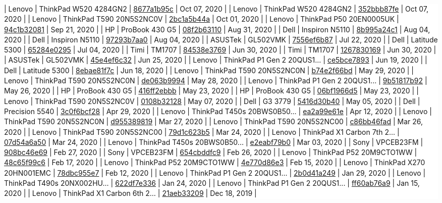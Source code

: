 | Lenovo  | ThinkPad W520 4284GN2       | [8677a1b95c](https://linux-hardware.org/?probe=8677a1b95c) | Oct 07, 2020 |
| Lenovo  | ThinkPad W520 4284GN2       | [352bbb87fe](https://linux-hardware.org/?probe=352bbb87fe) | Oct 07, 2020 |
| Lenovo  | ThinkPad T590 20N5S2NC0V    | [2bc1a5b44a](https://linux-hardware.org/?probe=2bc1a5b44a) | Oct 01, 2020 |
| Lenovo  | ThinkPad P50 20EN0005UK     | [94c1b32081](https://linux-hardware.org/?probe=94c1b32081) | Sep 21, 2020 |
| HP      | ProBook 430 G5              | [08f2b63110](https://linux-hardware.org/?probe=08f2b63110) | Aug 31, 2020 |
| Dell    | Inspiron N5110              | [8b995a24c1](https://linux-hardware.org/?probe=8b995a24c1) | Aug 04, 2020 |
| Dell    | Inspiron N5110              | [97293b7aa0](https://linux-hardware.org/?probe=97293b7aa0) | Aug 04, 2020 |
| ASUSTek | GL502VMK                    | [7556ef6b87](https://linux-hardware.org/?probe=7556ef6b87) | Jul 22, 2020 |
| Dell    | Latitude 5300               | [65284e0295](https://linux-hardware.org/?probe=65284e0295) | Jul 04, 2020 |
| Timi    | TM1707                      | [84538e3769](https://linux-hardware.org/?probe=84538e3769) | Jun 30, 2020 |
| Timi    | TM1707                      | [1267830169](https://linux-hardware.org/?probe=1267830169) | Jun 30, 2020 |
| ASUSTek | GL502VMK                    | [45e4ef6c32](https://linux-hardware.org/?probe=45e4ef6c32) | Jun 25, 2020 |
| Lenovo  | ThinkPad P1 Gen 2 20QUS1... | [ce5bce7893](https://linux-hardware.org/?probe=ce5bce7893) | Jun 19, 2020 |
| Dell    | Latitude 5300               | [8ebae81f7c](https://linux-hardware.org/?probe=8ebae81f7c) | Jun 18, 2020 |
| Lenovo  | ThinkPad T590 20N5S2NC0N    | [b74e2f66bd](https://linux-hardware.org/?probe=b74e2f66bd) | May 29, 2020 |
| Lenovo  | ThinkPad T590 20N5S2NC0N    | [de063b9994](https://linux-hardware.org/?probe=de063b9994) | May 28, 2020 |
| Lenovo  | ThinkPad P1 Gen 2 20QUS1... | [9b51817b92](https://linux-hardware.org/?probe=9b51817b92) | May 26, 2020 |
| HP      | ProBook 430 G5              | [416ff2ebbb](https://linux-hardware.org/?probe=416ff2ebbb) | May 23, 2020 |
| HP      | ProBook 430 G5              | [06bf1966d5](https://linux-hardware.org/?probe=06bf1966d5) | May 23, 2020 |
| Lenovo  | ThinkPad T590 20N5S2NC0V    | [0108b32128](https://linux-hardware.org/?probe=0108b32128) | May 07, 2020 |
| Dell    | G3 3779                     | [5416d30b40](https://linux-hardware.org/?probe=5416d30b40) | May 05, 2020 |
| Dell    | Precision 5540              | [3c0f6bcf28](https://linux-hardware.org/?probe=3c0f6bcf28) | Apr 29, 2020 |
| Lenovo  | ThinkPad T450s 20BWS0B50... | [ea2a99e61e](https://linux-hardware.org/?probe=ea2a99e61e) | Apr 12, 2020 |
| Lenovo  | ThinkPad T590 20N5S2NC0N    | [d955389819](https://linux-hardware.org/?probe=d955389819) | Mar 27, 2020 |
| Lenovo  | ThinkPad T590 20N5S2NC00    | [c86bb46fad](https://linux-hardware.org/?probe=c86bb46fad) | Mar 26, 2020 |
| Lenovo  | ThinkPad T590 20N5S2NC00    | [79d1c623b5](https://linux-hardware.org/?probe=79d1c623b5) | Mar 24, 2020 |
| Lenovo  | ThinkPad X1 Carbon 7th 2... | [07d54a6a50](https://linux-hardware.org/?probe=07d54a6a50) | Mar 24, 2020 |
| Lenovo  | ThinkPad T450s 20BWS0B50... | [e2eabf79b0](https://linux-hardware.org/?probe=e2eabf79b0) | Mar 03, 2020 |
| Sony    | VPCEB23FM                   | [908bc46e69](https://linux-hardware.org/?probe=908bc46e69) | Feb 27, 2020 |
| Sony    | VPCEB23FM                   | [654cbddfc9](https://linux-hardware.org/?probe=654cbddfc9) | Feb 26, 2020 |
| Lenovo  | ThinkPad P52 20M9CTO1WW     | [48c65f99c6](https://linux-hardware.org/?probe=48c65f99c6) | Feb 17, 2020 |
| Lenovo  | ThinkPad P52 20M9CTO1WW     | [4e770d86e3](https://linux-hardware.org/?probe=4e770d86e3) | Feb 15, 2020 |
| Lenovo  | ThinkPad X270 20HN001EMC    | [78dbc955e7](https://linux-hardware.org/?probe=78dbc955e7) | Feb 12, 2020 |
| Lenovo  | ThinkPad P1 Gen 2 20QUS1... | [2b0d41a249](https://linux-hardware.org/?probe=2b0d41a249) | Jan 29, 2020 |
| Lenovo  | ThinkPad T490s 20NX002HU... | [622df7e336](https://linux-hardware.org/?probe=622df7e336) | Jan 24, 2020 |
| Lenovo  | ThinkPad P1 Gen 2 20QUS1... | [ff60ab76a9](https://linux-hardware.org/?probe=ff60ab76a9) | Jan 15, 2020 |
| Lenovo  | ThinkPad X1 Carbon 6th 2... | [21aeb33209](https://linux-hardware.org/?probe=21aeb33209) | Dec 18, 2019 |